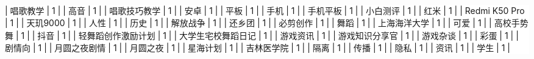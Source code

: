 | 唱歌教学 | 1 |
| 高音 | 1 |
| 唱歌技巧教学 | 1 |
| 安卓 | 1 |
| 平板 | 1 |
| 手机 | 1 |
| 手机平板 | 1 |
| 小白测评 | 1 |
| 红米 | 1 |
| Redmi K50 Pro | 1 |
| 天玑9000 | 1 |
| 人性 | 1 |
| 历史 | 1 |
| 解放战争 | 1 |
| 还乡团 | 1 |
| 必剪创作 | 1 |
| 舞蹈 | 1 |
| 上海海洋大学 | 1 |
| 可爱 | 1 |
| 高校手势舞 | 1 |
| 抖音 | 1 |
| 轻舞蹈创作激励计划 | 1 |
| 大学生宅校舞蹈日记 | 1 |
| 游戏资讯 | 1 |
| 游戏知识分享官 | 1 |
| 游戏杂谈 | 1 |
| 彩蛋 | 1 |
| 剧情向 | 1 |
| 月圆之夜剧情 | 1 |
| 月圆之夜 | 1 |
| 星海计划 | 1 |
| 吉林医学院 | 1 |
| 隔离 | 1 |
| 传播 | 1 |
| 隐私 | 1 |
| 资讯 | 1 |
| 学生 | 1 |